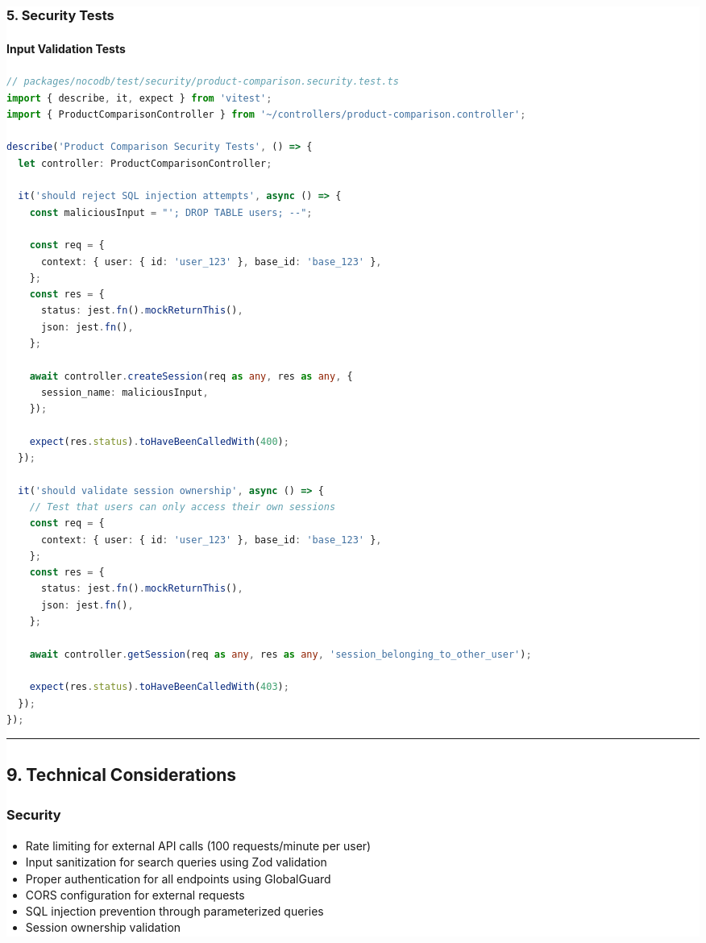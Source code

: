 ### 5. Security Tests

#### Input Validation Tests
```typescript
// packages/nocodb/test/security/product-comparison.security.test.ts
import { describe, it, expect } from 'vitest';
import { ProductComparisonController } from '~/controllers/product-comparison.controller';

describe('Product Comparison Security Tests', () => {
  let controller: ProductComparisonController;

  it('should reject SQL injection attempts', async () => {
    const maliciousInput = "'; DROP TABLE users; --";
    
    const req = {
      context: { user: { id: 'user_123' }, base_id: 'base_123' },
    };
    const res = {
      status: jest.fn().mockReturnThis(),
      json: jest.fn(),
    };

    await controller.createSession(req as any, res as any, {
      session_name: maliciousInput,
    });

    expect(res.status).toHaveBeenCalledWith(400);
  });

  it('should validate session ownership', async () => {
    // Test that users can only access their own sessions
    const req = {
      context: { user: { id: 'user_123' }, base_id: 'base_123' },
    };
    const res = {
      status: jest.fn().mockReturnThis(),
      json: jest.fn(),
    };

    await controller.getSession(req as any, res as any, 'session_belonging_to_other_user');

    expect(res.status).toHaveBeenCalledWith(403);
  });
});
```

---

## 9. Technical Considerations

### Security
- Rate limiting for external API calls (100 requests/minute per user)
- Input sanitization for search queries using Zod validation
- Proper authentication for all endpoints using GlobalGuard
- CORS configuration for external requests
- SQL injection prevention through parameterized queries
- Session ownership validation
